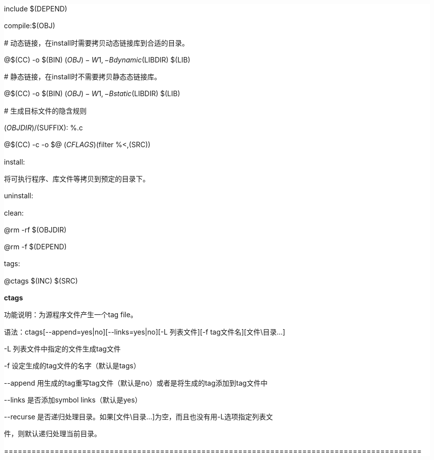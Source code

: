  

include $(DEPEND)

 

compile:$(OBJ)

\# 动态链接，在install时需要拷贝动态链接库到合适的目录。

@$(CC) -o $(BIN) $(OBJ) -W1,-Bdynamic$(LIBDIR) $(LIB)

\# 静态链接，在install时不需要拷贝静态态链接库。

@$(CC) -o $(BIN) $(OBJ) -W1,-Bstatic$(LIBDIR) $(LIB)

 

\# 生成目标文件的隐含规则

$(OBJDIR)/%.o$(SUFFIX): %.c

@$(CC) -c -o $@ $(CFLAGS)$(filter %$<,$(SRC))

 

install:

将可执行程序、库文件等拷贝到预定的目录下。

 

uninstall:

 

clean:

@rm -rf $(OBJDIR)

@rm -f $(DEPEND)

 

tags:

@ctags $(INC) $(SRC)

 

**ctags**

功能说明：为源程序文件产生一个tag file。

语法：ctags[--append=yes|no][--links=yes|no][-L 列表文件][-f tag文件名][文件\目录…]

-L        列表文件中指定的文件生成tag文件

-f         设定生成的tag文件的名字（默认是tags）

--append   用生成的tag重写tag文件（默认是no）或者是将生成的tag添加到tag文件中

--links     是否添加symbol links（默认是yes）

--recurse   是否递归处理目录。如果[文件\目录…]为空，而且也没有用-L选项指定列表文

件，则默认递归处理当前目录。

 

 ===========================================================================================

